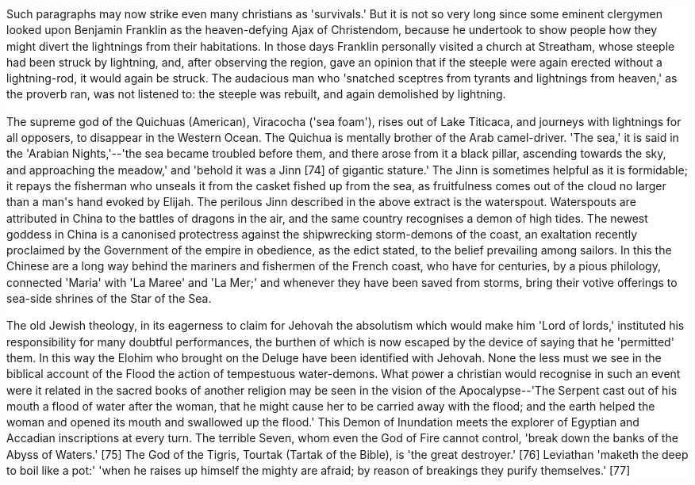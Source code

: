 Such paragraphs may now strike even many christians as 'survivals.' But
it is not so very long since some eminent clergymen looked upon
Benjamin Franklin as the heaven-defying Ajax of Christendom, because
he undertook to show people how they might divert the lightnings
from their habitations. In those days Franklin personally visited a
church at Streatham, whose steeple had been struck by lightning, and,
after observing the region, gave an opinion that if the steeple were
again erected without a lightning-rod, it would again be struck. The
audacious man who 'snatched sceptres from tyrants and lightnings
from heaven,' as the proverb ran, was not listened to: the steeple
was rebuilt, and again demolished by lightning.

The supreme god of the Quichuas (American), Viracocha ('sea foam'),
rises out of Lake Titicaca, and journeys with lightnings for
all opposers, to disappear in the Western Ocean. The Quichua is
mentally brother of the Arab camel-driver. 'The sea,' it is said
in the 'Arabian Nights,'--'the sea became troubled before them, and
there arose from it a black pillar, ascending towards the sky, and
approaching the meadow,' and 'behold it was a Jinn [74] of gigantic
stature.' The Jinn is sometimes helpful as it is formidable; it repays
the fisherman who unseals it from the casket fished up from the sea,
as fruitfulness comes out of the cloud no larger than a man's hand
evoked by Elijah. The perilous Jinn described in the above extract is
the waterspout. Waterspouts are attributed in China to the battles
of dragons in the air, and the same country recognises a demon of
high tides. The newest goddess in China is a canonised protectress
against the shipwrecking storm-demons of the coast, an exaltation
recently proclaimed by the Government of the empire in obedience,
as the edict stated, to the belief prevailing among sailors. In this
the Chinese are a long way behind the mariners and fishermen of the
French coast, who have for centuries, by a pious philology, connected
'Maria' with 'La Maree' and 'La Mer;' and whenever they have been
saved from storms, bring their votive offerings to sea-side shrines
of the Star of the Sea.

The old Jewish theology, in its eagerness to claim for Jehovah the
absolutism which would make him 'Lord of lords,' instituted his
responsibility for many doubtful performances, the burthen of which
is now escaped by the device of saying that he 'permitted' them. In
this way the Elohim who brought on the Deluge have been identified
with Jehovah. None the less must we see in the biblical account
of the Flood the action of tempestuous water-demons. What power a
christian would recognise in such an event were it related in the
sacred books of another religion may be seen in the vision of the
Apocalypse--'The Serpent cast out of his mouth a flood of water after
the woman, that he might cause her to be carried away with the flood;
and the earth helped the woman and opened its mouth and swallowed up
the flood.' This Demon of Inundation meets the explorer of Egyptian
and Accadian inscriptions at every turn. The terrible Seven, whom
even the God of Fire cannot control, 'break down the banks of the
Abyss of Waters.' [75] The God of the Tigris, Tourtak (Tartak of the
Bible), is 'the great destroyer.' [76] Leviathan 'maketh the deep to
boil like a pot:' 'when he raises up himself the mighty are afraid;
by reason of breakings they purify themselves.' [77]
